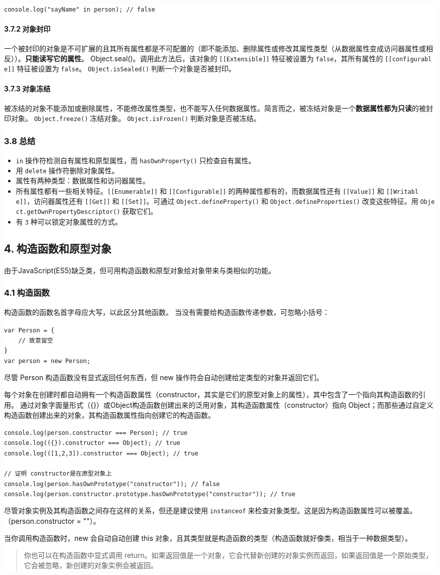     console.log("sayName" in person); // false
    
#### 3.7.2 对象封印
一个被封印的对象是不可扩展的且其所有属性都是不可配置的（即不能添加、删除属性或修改其属性类型（从数据属性变成访问器属性或相反））。**只能读写它的属性**。
Object.seal()。调用此方法后，该对象的 `[[Extensible]]` 特征被设置为 `false`，其所有属性的 `[[configurable]]` 特征被设置为 `false`。
`Object.isSealed()` 判断一个对象是否被封印。

#### 3.7.3 对象冻结
被冻结的对象不能添加或删除属性，不能修改属性类型，也不能写入任何数据属性。简言而之，被冻结对象是一个**数据属性都为只读**的被封印对象。
`Object.freeze()` 冻结对象。
`Object.isFrozen()` 判断对象是否被冻结。

### 3.8 总结

 - `in` 操作符检测自有属性和原型属性，而 `hasOwnProperty()` 只检查自有属性。
 - 用 `delete` 操作符删除对象属性。
 - 属性有两种类型：数据属性和访问器属性。
 - 所有属性都有一些相关特征。`[[Enumerable]]` 和 `[[Configurable]]` 的两种属性都有的，而数据属性还有 `[[Value]]` 和 `[[Writable]]`，访问器属性还有 `[[Get]]` 和 `[[Set]]`。可通过 `Object.defineProperty()` 和 `Object.defineProperties()` 改变这些特征。用 `Object.getOwnPropertyDescriptor()` 获取它们。
 - 有 `3` 种可以锁定对象属性的方式。

    
## 4. 构造函数和原型对象
由于JavaScript(ES5)缺乏类，但可用构造函数和原型对象给对象带来与类相似的功能。

### 4.1 构造函数
构造函数的函数名首字母应大写，以此区分其他函数。
当没有需要给构造函数传递参数，可忽略小括号：
    
    var Person = {
        // 故意留空
    }
    var person = new Person;

尽管 Person 构造函数没有显式返回任何东西，但 new 操作符会自动创建给定类型的对象并返回它们。

每个对象在创建时都自动拥有一个构造函数属性（constructor，其实是它们的原型对象上的属性），其中包含了一个指向其构造函数的引用。
通过对象字面量形式（{}）或Object构造函数创建出来的泛用对象，其构造函数属性（constructor）指向 Object；而那些通过自定义构造函数创建出来的对象，其构造函数属性指向创建它的构造函数。
    
    console.log(person.constructor === Person); // true
    console.log(({}).constructor === Object); // true
    console.log(([1,2,3]).constructor === Object); // true
    
    // 证明 constructor是在原型对象上
    console.log(person.hasOwnPrototype("constructor")); // false
    console.log(person.constructor.prototype.hasOwnPrototype("constructor")); // true
    
尽管对象实例及其构造函数之间存在这样的关系，但还是建议使用 `instanceof` 来检查对象类型。这是因为构造函数属性可以被覆盖。（person.constructor = ""）。

当你调用构造函数时，new 会自动自动创建 this 对象，且其类型就是构造函数的类型（构造函数就好像类，相当于一种数据类型）。

> 你也可以在构造函数中显式调用 return。如果返回值是一个对象，它会代替新创建的对象实例而返回，如果返回值是一个原始类型，它会被忽略，新创建的对象实例会被返回。


  [1]: https://blog-1251477229.cos.ap-chengdu.myqcloud.com/others/Object_hash.jpg
  [2]: https://blog-1251477229.cos.ap-chengdu.myqcloud.com/others/copy_obj.jpg
  [3]: https://blog-1251477229.cos.ap-chengdu.myqcloud.com/others/prototype.jpg
  [4]: https://blog-1251477229.cos.ap-chengdu.myqcloud.com/others/%E6%97%A0%E6%A0%87%E9%A2%98.jpg
  [5]: https://blog-1251477229.cos.ap-chengdu.myqcloud.com/others/obj_constructor_prototype.jpg
  [6]: https://blog-1251477229.cos.ap-chengdu.myqcloud.com/others/%E5%AF%B9%E8%B1%A1%E7%BB%A7%E6%89%BF.jpg
  [7]: https://blog-1251477229.cos.ap-chengdu.myqcloud.com/others/%E6%9E%84%E9%80%A0%E5%87%BD%E6%95%B0%E7%BB%A7%E6%89%BF.jpg